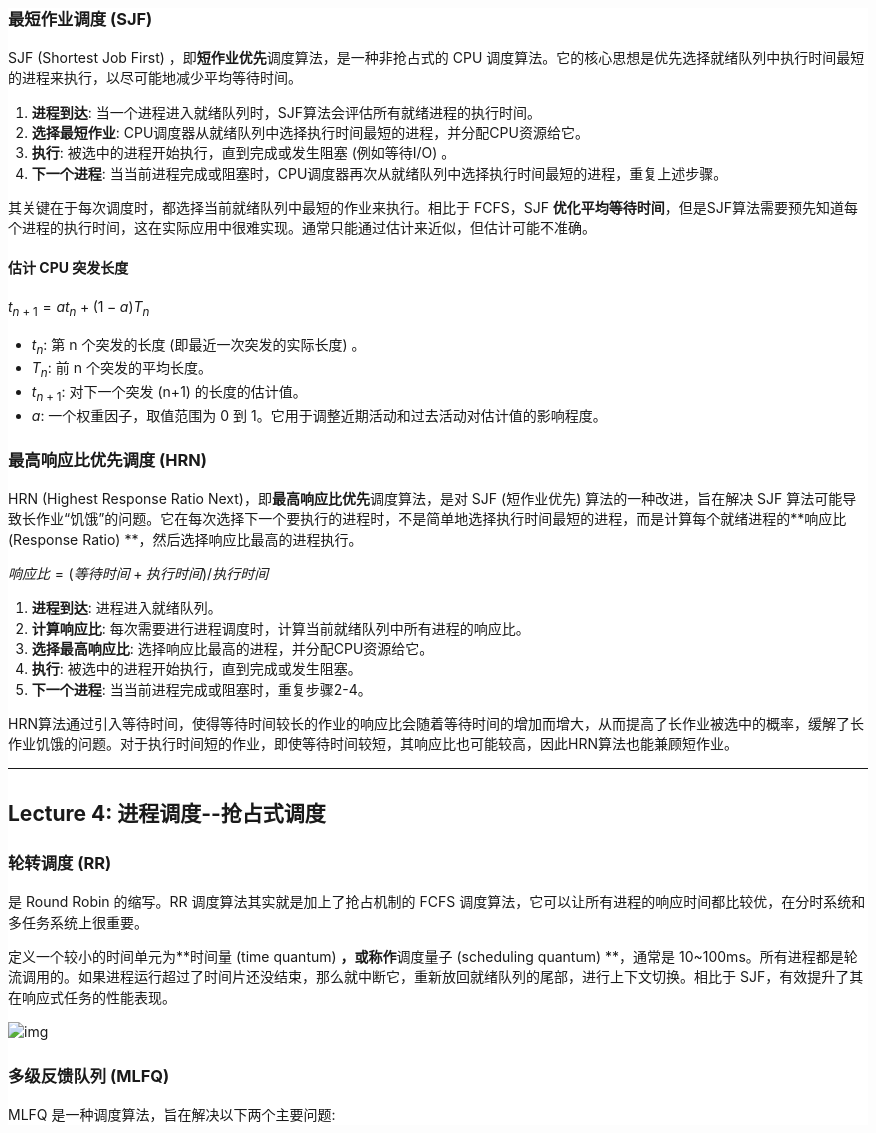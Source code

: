 ### 最短作业调度 (SJF) 

SJF (Shortest Job First) ，即**短作业优先**调度算法，是一种非抢占式的 CPU 调度算法。它的核心思想是优先选择就绪队列中执行时间最短的进程来执行，以尽可能地减少平均等待时间。

1. **进程到达**: 当一个进程进入就绪队列时，SJF算法会评估所有就绪进程的执行时间。
2. **选择最短作业**: CPU调度器从就绪队列中选择执行时间最短的进程，并分配CPU资源给它。
3. **执行**: 被选中的进程开始执行，直到完成或发生阻塞 (例如等待I/O) 。
4. **下一个进程**: 当当前进程完成或阻塞时，CPU调度器再次从就绪队列中选择执行时间最短的进程，重复上述步骤。

其关键在于每次调度时，都选择当前就绪队列中最短的作业来执行。相比于 FCFS，SJF **优化平均等待时间**，但是SJF算法需要预先知道每个进程的执行时间，这在实际应用中很难实现。通常只能通过估计来近似，但估计可能不准确。

#### 估计 CPU 突发长度

$t_{n+1} = a t_n + (1 - a) T_n$

*   $t_n$: 第 n 个突发的长度 (即最近一次突发的实际长度) 。
*   $T_n$: 前 n 个突发的平均长度。
*   $t_{n+1}$: 对下一个突发 (n+1) 的长度的估计值。
*   $a$: 一个权重因子，取值范围为 0 到 1。它用于调整近期活动和过去活动对估计值的影响程度。

### 最高响应比优先调度 (HRN) 

HRN (Highest Response Ratio Next)，即**最高响应比优先**调度算法，是对 SJF (短作业优先) 算法的一种改进，旨在解决 SJF 算法可能导致长作业“饥饿”的问题。它在每次选择下一个要执行的进程时，不是简单地选择执行时间最短的进程，而是计算每个就绪进程的**响应比 (Response Ratio) **，然后选择响应比最高的进程执行。

$响应比 = (等待时间 + 执行时间) / 执行时间$

1. **进程到达**: 进程进入就绪队列。
2. **计算响应比**: 每次需要进行进程调度时，计算当前就绪队列中所有进程的响应比。
3. **选择最高响应比**: 选择响应比最高的进程，并分配CPU资源给它。
4. **执行**: 被选中的进程开始执行，直到完成或发生阻塞。
5. **下一个进程**: 当当前进程完成或阻塞时，重复步骤2-4。

HRN算法通过引入等待时间，使得等待时间较长的作业的响应比会随着等待时间的增加而增大，从而提高了长作业被选中的概率，缓解了长作业饥饿的问题。对于执行时间短的作业，即使等待时间较短，其响应比也可能较高，因此HRN算法也能兼顾短作业。

---

## Lecture 4: 进程调度--抢占式调度

### 轮转调度 (RR) 

是 Round Robin 的缩写。RR 调度算法其实就是加上了抢占机制的 FCFS 调度算法，它可以让所有进程的响应时间都比较优，在分时系统和多任务系统上很重要。

定义一个较小的时间单元为**时间量 (time quantum) **，或称作**调度量子 (scheduling quantum) **，通常是 10~100ms。所有进程都是轮流调用的。如果进程运行超过了时间片还没结束，那么就中断它，重新放回就绪队列的尾部，进行上下文切换。相比于 SJF，有效提升了其在响应式任务的性能表现。

![img](https://s2.loli.net/2025/03/07/SykOP3e5uJB24Go.png)

### 多级反馈队列 (MLFQ) 

MLFQ 是一种调度算法，旨在解决以下两个主要问题: 
